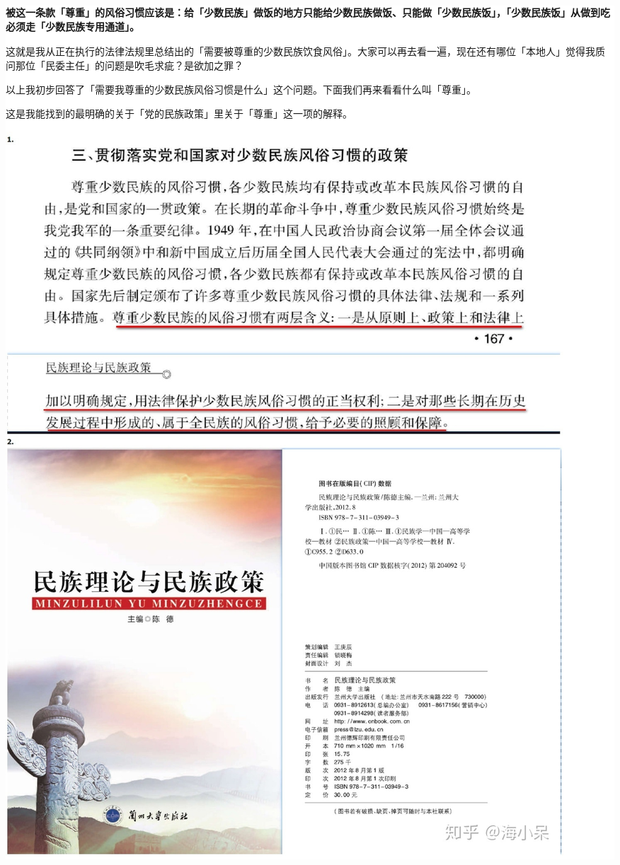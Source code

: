 **被这一条款「尊重」的风俗习惯应该是：给「少数民族」做饭的地方只能给少数民族做饭、只能做「少数民族饭」，「少数民族饭」从做到吃必须走「少数民族专用通道」。**



这就是我从正在执行的法律法规里总结出的「需要被尊重的少数民族饮食风俗」。大家可以再去看一遍，现在还有哪位「本地人」觉得我质问那位「民委主任」的问题是吹毛求疵？是欲加之罪？

以上我初步回答了「需要我尊重的少数民族风俗习惯是什么」这个问题。下面我们再来看看什么叫「尊重」。

这是我能找到的最明确的关于「党的民族政策」里关于「尊重」这一项的解释。

![20180902_101122_011](/assets/images/20180902_101122_011.jpg)
